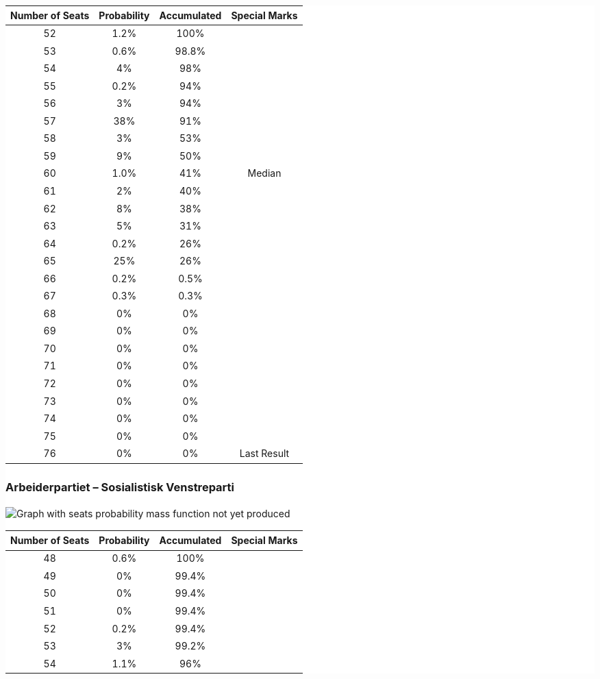 | Number of Seats | Probability | Accumulated | Special Marks |
|:---------------:|:-----------:|:-----------:|:-------------:|
| 52 | 1.2% | 100% |  |
| 53 | 0.6% | 98.8% |  |
| 54 | 4% | 98% |  |
| 55 | 0.2% | 94% |  |
| 56 | 3% | 94% |  |
| 57 | 38% | 91% |  |
| 58 | 3% | 53% |  |
| 59 | 9% | 50% |  |
| 60 | 1.0% | 41% | Median |
| 61 | 2% | 40% |  |
| 62 | 8% | 38% |  |
| 63 | 5% | 31% |  |
| 64 | 0.2% | 26% |  |
| 65 | 25% | 26% |  |
| 66 | 0.2% | 0.5% |  |
| 67 | 0.3% | 0.3% |  |
| 68 | 0% | 0% |  |
| 69 | 0% | 0% |  |
| 70 | 0% | 0% |  |
| 71 | 0% | 0% |  |
| 72 | 0% | 0% |  |
| 73 | 0% | 0% |  |
| 74 | 0% | 0% |  |
| 75 | 0% | 0% |  |
| 76 | 0% | 0% | Last Result |

### Arbeiderpartiet – Sosialistisk Venstreparti

![Graph with seats probability mass function not yet produced](2022-03-23-Ipsos-coalitions-seats-pmf-ap–sv.png "Seats Probability Mass Function")

| Number of Seats | Probability | Accumulated | Special Marks |
|:---------------:|:-----------:|:-----------:|:-------------:|
| 48 | 0.6% | 100% |  |
| 49 | 0% | 99.4% |  |
| 50 | 0% | 99.4% |  |
| 51 | 0% | 99.4% |  |
| 52 | 0.2% | 99.4% |  |
| 53 | 3% | 99.2% |  |
| 54 | 1.1% | 96% |  |